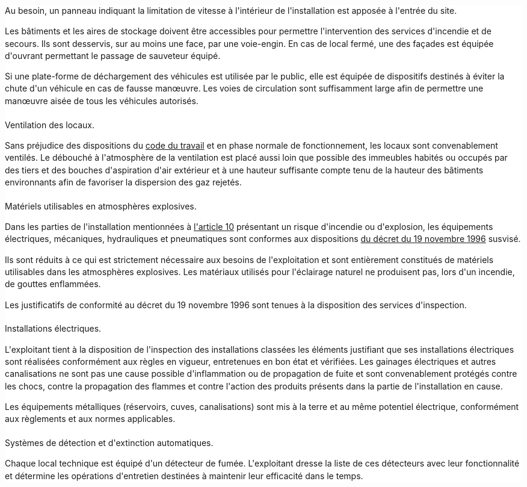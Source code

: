 Au besoin, un panneau indiquant la limitation de vitesse à l'intérieur de l'installation est apposée à l'entrée du site.

Les bâtiments et les aires de stockage doivent être accessibles pour permettre l'intervention des services d'incendie et de secours. Ils sont desservis, sur au moins une face, par une voie-engin. En cas de local fermé, une des façades est équipée d'ouvrant permettant le passage de sauveteur équipé.

Si une plate-forme de déchargement des véhicules est utilisée par le public, elle est équipée de dispositifs destinés à éviter la chute d'un véhicule en cas de fausse manœuvre. Les voies de circulation sont suffisamment large afin de permettre une manœuvre aisée de tous les véhicules autorisés.

#### 

Ventilation des locaux.

Sans préjudice des dispositions du [code du travail](https://www.legifrance.gouv.fr/affichCode.do?cidTexte=LEGITEXT000006072050&dateTexte=&categorieLien=cid) et en phase normale de fonctionnement, les locaux sont convenablement ventilés. Le débouché à l'atmosphère de la ventilation est placé aussi loin que possible des immeubles habités ou occupés par des tiers et des bouches d'aspiration d'air extérieur et à une hauteur suffisante compte tenu de la hauteur des bâtiments environnants afin de favoriser la dispersion des gaz rejetés.

#### 

Matériels utilisables en atmosphères explosives.

Dans les parties de l'installation mentionnées à [l'article 10](#article-10) présentant un risque d'incendie ou d'explosion, les équipements électriques, mécaniques, hydrauliques et pneumatiques sont conformes aux dispositions [du décret du 19 novembre 1996](https://aida.ineris.fr/consultation_document/3079) susvisé.

Ils sont réduits à ce qui est strictement nécessaire aux besoins de l'exploitation et sont entièrement constitués de matériels utilisables dans les atmosphères explosives. Les matériaux utilisés pour l'éclairage naturel ne produisent pas, lors d'un incendie, de gouttes enflammées.

Les justificatifs de conformité au décret du 19 novembre 1996 sont tenues à la disposition des services d'inspection.

#### 

Installations électriques.

L'exploitant tient à la disposition de l'inspection des installations classées les éléments justifiant que ses installations électriques sont réalisées conformément aux règles en vigueur, entretenues en bon état et vérifiées. Les gainages électriques et autres canalisations ne sont pas une cause possible d'inflammation ou de propagation de fuite et sont convenablement protégés contre les chocs, contre la propagation des flammes et contre l'action des produits présents dans la partie de l'installation en cause.

Les équipements métalliques (réservoirs, cuves, canalisations) sont mis à la terre et au même potentiel électrique, conformément aux règlements et aux normes applicables.

#### 

Systèmes de détection et d'extinction automatiques.

Chaque local technique est équipé d'un détecteur de fumée. L'exploitant dresse la liste de ces détecteurs avec leur fonctionnalité et détermine les opérations d'entretien destinées à maintenir leur efficacité dans le temps.
